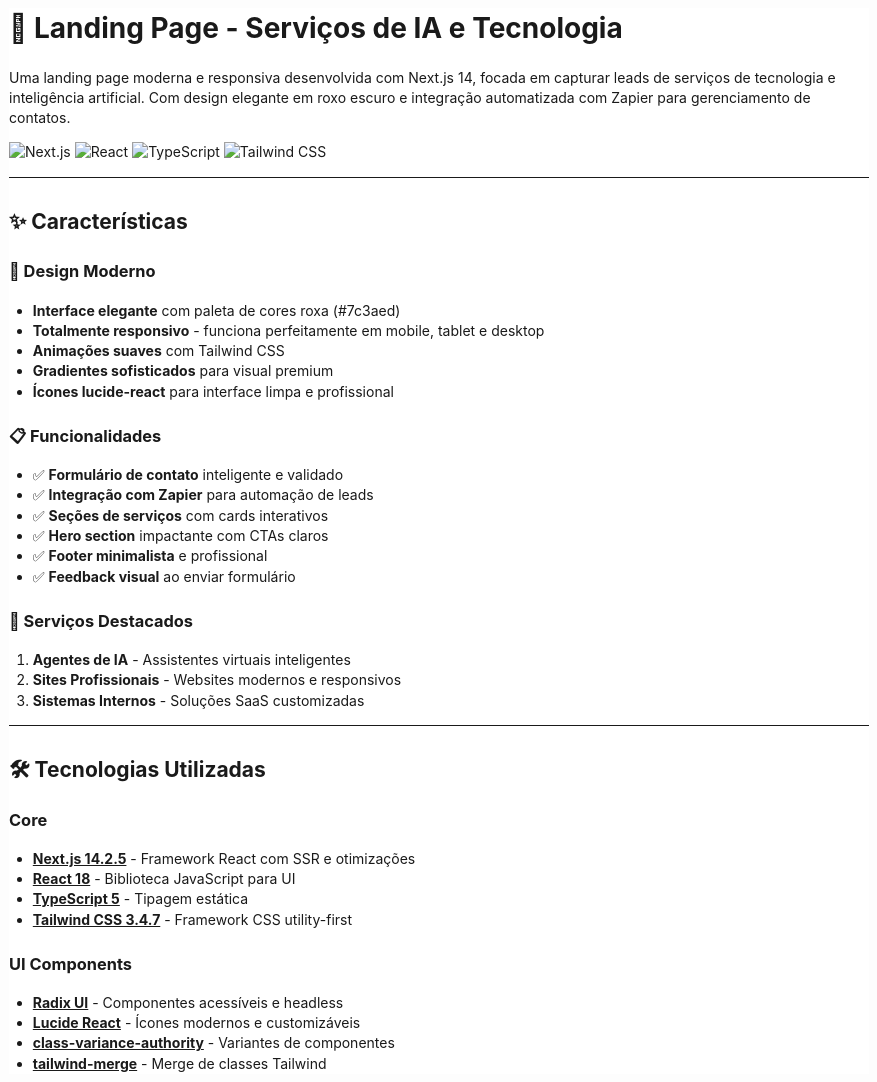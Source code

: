 # 🚀 Landing Page - Serviços de IA e Tecnologia

Uma landing page moderna e responsiva desenvolvida com Next.js 14, focada em capturar leads de serviços de tecnologia e inteligência artificial. Com design elegante em roxo escuro e integração automatizada com Zapier para gerenciamento de contatos.

![Next.js](https://img.shields.io/badge/Next.js-14.2.5-black?style=for-the-badge&logo=next.js)
![React](https://img.shields.io/badge/React-18-61DAFB?style=for-the-badge&logo=react)
![TypeScript](https://img.shields.io/badge/TypeScript-5-3178C6?style=for-the-badge&logo=typescript)
![Tailwind CSS](https://img.shields.io/badge/Tailwind-3.4.7-38B2AC?style=for-the-badge&logo=tailwind-css)

---

## ✨ Características

### 🎨 Design Moderno
- **Interface elegante** com paleta de cores roxa (#7c3aed)
- **Totalmente responsivo** - funciona perfeitamente em mobile, tablet e desktop
- **Animações suaves** com Tailwind CSS
- **Gradientes sofisticados** para visual premium
- **Ícones lucide-react** para interface limpa e profissional

### 📋 Funcionalidades
- ✅ **Formulário de contato** inteligente e validado
- ✅ **Integração com Zapier** para automação de leads
- ✅ **Seções de serviços** com cards interativos
- ✅ **Hero section** impactante com CTAs claros
- ✅ **Footer minimalista** e profissional
- ✅ **Feedback visual** ao enviar formulário

### 🎯 Serviços Destacados
1. **Agentes de IA** - Assistentes virtuais inteligentes
2. **Sites Profissionais** - Websites modernos e responsivos
3. **Sistemas Internos** - Soluções SaaS customizadas

---

## 🛠️ Tecnologias Utilizadas

### Core
- **[Next.js 14.2.5](https://nextjs.org/)** - Framework React com SSR e otimizações
- **[React 18](https://react.dev/)** - Biblioteca JavaScript para UI
- **[TypeScript 5](https://www.typescriptlang.org/)** - Tipagem estática
- **[Tailwind CSS 3.4.7](https://tailwindcss.com/)** - Framework CSS utility-first

### UI Components
- **[Radix UI](https://www.radix-ui.com/)** - Componentes acessíveis e headless
- **[Lucide React](https://lucide.dev/)** - Ícones modernos e customizáveis
- **[class-variance-authority](https://cva.style/)** - Variantes de componentes
- **[tailwind-merge](https://github.com/dcastil/tailwind-merge)** - Merge de classes Tailwind
